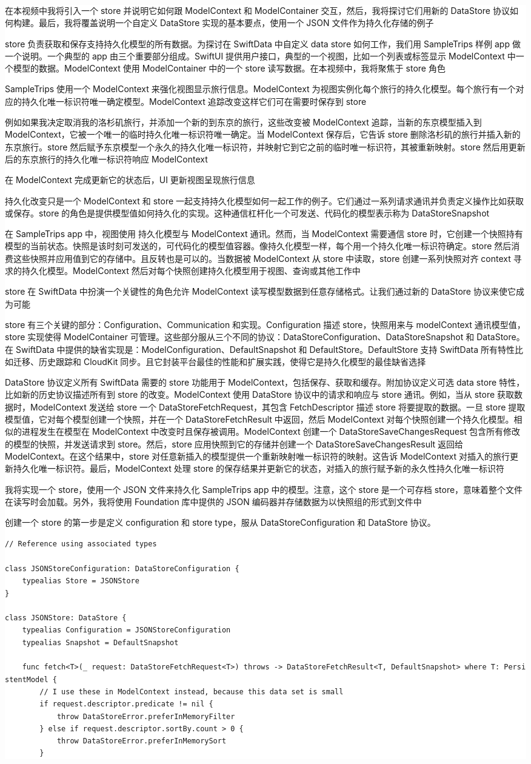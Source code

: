 在本视频中我将引入一个 store 并说明它如何跟 ModelContext 和 ModelContainer 交互，然后，我将探讨它们用新的 DataStore 协议如何构建。最后，我将覆盖说明一个自定义 DataStore 实现的基本要点，使用一个 JSON 文件作为持久化存储的例子

store 负责获取和保存支持持久化模型的所有数据。为探讨在 SwiftData 中自定义 data store 如何工作，我们用 SampleTrips 样例 app 做一个说明。一个典型的 app 由三个重要部分组成。SwiftUI 提供用户接口，典型的一个视图，比如一个列表或标签显示 ModelContext 中一个模型的数据。ModelContext 使用 ModelContainer 中的一个 store 读写数据。在本视频中，我将聚焦于 store 角色

SampleTrips 使用一个 ModelContext 来强化视图显示旅行信息。ModelContext 为视图实例化每个旅行的持久化模型。每个旅行有一个对应的持久化唯一标识符唯一确定模型。ModelContext 追踪改变这样它们可在需要时保存到 store

例如如果我决定取消我的洛杉矶旅行，并添加一个新的到东京的旅行，这些改变被 ModelContext 追踪，当新的东京模型插入到 ModelContext，它被一个唯一的临时持久化唯一标识符唯一确定。当 ModelContext 保存后，它告诉 store 删除洛杉矶的旅行并插入新的东京旅行。store 然后赋予东京模型一个永久的持久化唯一标识符，并映射它到它之前的临时唯一标识符，其被重新映射。store 然后用更新后的东京旅行的持久化唯一标识符响应 ModelContext

在 ModelContext 完成更新它的状态后，UI 更新视图呈现旅行信息

持久化改变只是一个 ModelContext 和 store 一起支持持久化模型如何一起工作的例子。它们通过一系列请求通讯并负责定义操作比如获取或保存。store 的角色是提供模型值如何持久化的实现。这种通信杠杆化一个可发送、代码化的模型表示称为 DataStoreSnapshot

在 SampleTrips app 中，视图使用 持久化模型与 ModelContext 通讯。然而，当 ModelContext 需要通信 store 时，它创建一个快照持有模型的当前状态。快照是该时刻可发送的，可代码化的模型值容器。像持久化模型一样，每个用一个持久化唯一标识符确定。store 然后消费这些快照并应用值到它的存储中。且反转也是可以的。当数据被 ModelContext 从 store 中读取，store 创建一系列快照对齐 context 寻求的持久化模型。ModelContext 然后对每个快照创建持久化模型用于视图、查询或其他工作中

store 在 SwiftData 中扮演一个关键性的角色允许 ModelContext 读写模型数据到任意存储格式。让我们通过新的 DataStore 协议来使它成为可能

store 有三个关键的部分：Configuration、Communication 和实现。Configuration 描述 store，快照用来与 modelContext 通讯模型值，store 实现使得 ModelContainer 可管理。这些部分服从三个不同的协议：DataStoreConfiguration、DataStoreSnapshot 和 DataStore。在 SwiftData 中提供的缺省实现是：ModelConfiguration、DefaultSnapshot 和 DefaultStore。DefaultStore 支持 SwiftData 所有特性比如迁移、历史跟踪和 CloudKit 同步。且它封装平台最佳的性能和扩展实践，使得它是持久化模型的最佳缺省选择

DataStore 协议定义所有 SwiftData 需要的 store 功能用于 ModelContext，包括保存、获取和缓存。附加协议定义可选 data store 特性，比如新的历史协议描述所有到 store 的改变。ModelContext 使用 DataStore 协议中的请求和响应与 store 通讯。例如，当从 store 获取数据时，ModelContext 发送给 store 一个 DataStoreFetchRequest，其包含 FetchDescriptor 描述 store 将要提取的数据。一旦 store 提取模型值，它对每个模型创建一个快照，并在一个 DataStoreFetchResult 中返回，然后 ModelContext 对每个快照创建一个持久化模型。相似的进程发生在模型在 ModelContext 中改变时且保存被调用。ModelContext 创建一个 DataStoreSaveChangesRequest 包含所有修改的模型的快照，并发送请求到 store。然后，store 应用快照到它的存储并创建一个 DataStoreSaveChangesResult 返回给 ModelContext。在这个结果中，store 对任意新插入的模型提供一个重新映射唯一标识符的映射。这告诉 ModelContext 对插入的旅行更新持久化唯一标识符。最后，ModelContext 处理 store 的保存结果并更新它的状态，对插入的旅行赋予新的永久性持久化唯一标识符

我将实现一个 store，使用一个 JSON 文件来持久化 SampleTrips app 中的模型。注意，这个 store 是一个可存档 store，意味着整个文件在读写时会加载。另外，我将使用 Foundation 库中提供的 JSON 编码器并存储数据为以快照组的形式到文件中

创建一个 store 的第一步是定义 configuration 和 store type，服从 DataStoreConfiguration 和 DataStore 协议。

    // Reference using associated types
    
    class JSONStoreConfiguration: DataStoreConfiguration {
        typealias Store = JSONStore
    }
    
    class JSONStore: DataStore {
        typealias Configuration = JSONStoreConfiguration
        typealias Snapshot = DefaultSnapshot
    
        func fetch<T>(_ request: DataStoreFetchRequest<T>) throws -> DataStoreFetchResult<T, DefaultSnapshot> where T: PersistentModel {
            // I use these in ModelContext instead, because this data set is small
            if request.descriptor.predicate != nil {
                throw DataStoreError.preferInMemoryFilter
            } else if request.descriptor.sortBy.count > 0 {
                throw DataStoreError.preferInMemorySort
            }
    
